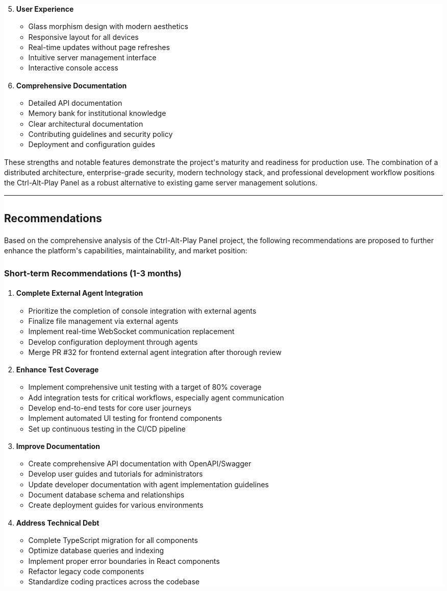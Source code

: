 5. **User Experience**
   - Glass morphism design with modern aesthetics
   - Responsive layout for all devices
   - Real-time updates without page refreshes
   - Intuitive server management interface
   - Interactive console access

6. **Comprehensive Documentation**
   - Detailed API documentation
   - Memory bank for institutional knowledge
   - Clear architectural documentation
   - Contributing guidelines and security policy
   - Deployment and configuration guides

These strengths and notable features demonstrate the project's maturity and readiness for production use. The combination of a distributed architecture, enterprise-grade security, modern technology stack, and professional development workflow positions the Ctrl-Alt-Play Panel as a robust alternative to existing game server management solutions.

---

## Recommendations

Based on the comprehensive analysis of the Ctrl-Alt-Play Panel project, the following recommendations are proposed to further enhance the platform's capabilities, maintainability, and market position:

### Short-term Recommendations (1-3 months)

1. **Complete External Agent Integration**
   - Prioritize the completion of console integration with external agents
   - Finalize file management via external agents
   - Implement real-time WebSocket communication replacement
   - Develop configuration deployment through agents
   - Merge PR #32 for frontend external agent integration after thorough review

2. **Enhance Test Coverage**
   - Implement comprehensive unit testing with a target of 80% coverage
   - Add integration tests for critical workflows, especially agent communication
   - Develop end-to-end tests for core user journeys
   - Implement automated UI testing for frontend components
   - Set up continuous testing in the CI/CD pipeline

3. **Improve Documentation**
   - Create comprehensive API documentation with OpenAPI/Swagger
   - Develop user guides and tutorials for administrators
   - Update developer documentation with agent implementation guidelines
   - Document database schema and relationships
   - Create deployment guides for various environments

4. **Address Technical Debt**
   - Complete TypeScript migration for all components
   - Optimize database queries and indexing
   - Implement proper error boundaries in React components
   - Refactor legacy code components
   - Standardize coding practices across the codebase
